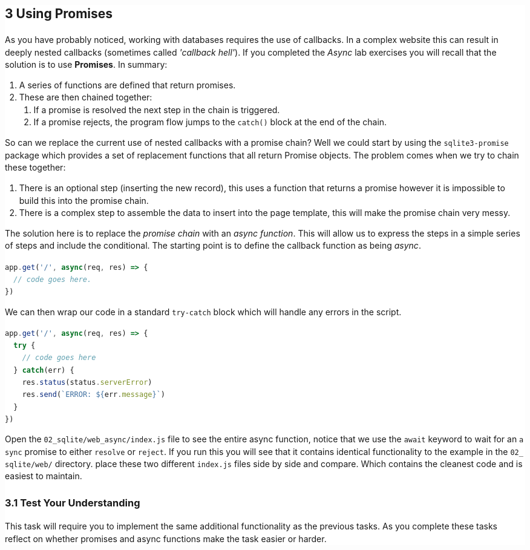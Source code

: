 ## 3 Using Promises

As you have probably noticed, working with databases requires the use of callbacks. In a complex website this can result in deeply nested callbacks (sometimes called _'callback hell'_). If you completed the _Async_ lab exercises you will recall that the solution is to use **Promises**. In summary:

1. A series of functions are defined that return promises.
2. These are then chained together:
    1. If a promise is resolved the next step in the chain is triggered.
    2. If a promise rejects, the program flow jumps to the `catch()` block at the end of the chain.

So can we replace the current use of nested callbacks with a promise chain? Well we could start by using the `sqlite3-promise` package which provides a set of replacement functions that all return Promise objects. The problem comes when we try to chain these together:

1. There is an optional step (inserting the new record), this uses a function that returns a promise however it is impossible to build this into the promise chain.
2. There is a complex step to assemble the data to insert into the page template, this will make the promise chain very messy.

The solution here is to replace the _promise chain_ with an _async function_. This will allow us to express the steps in a simple series of steps and include the conditional. The starting point is to define the callback function as being _async_.

```javascript
app.get('/', async(req, res) => {
  // code goes here.
})
```

We can then wrap our code in a standard `try-catch` block which will handle any errors in the script.

```javascript
app.get('/', async(req, res) => {
  try {
    // code goes here
  } catch(err) {
    res.status(status.serverError)
    res.send(`ERROR: ${err.message}`)
  }
})
```

Open the `02_sqlite/web_async/index.js` file to see the entire async function, notice that we use the `await` keyword to wait for an `async` promise to either `resolve` or `reject`. If you run this you will see that it contains identical functionality to the example in the `02_sqlite/web/` directory. place these two different `index.js` files side by side and compare. Which contains the cleanest code and is easiest to maintain.

### 3.1 Test Your Understanding

This task will require you to implement the same additional functionality as the previous tasks. As you complete these tasks reflect on whether promises and async functions make the task easier or harder.
